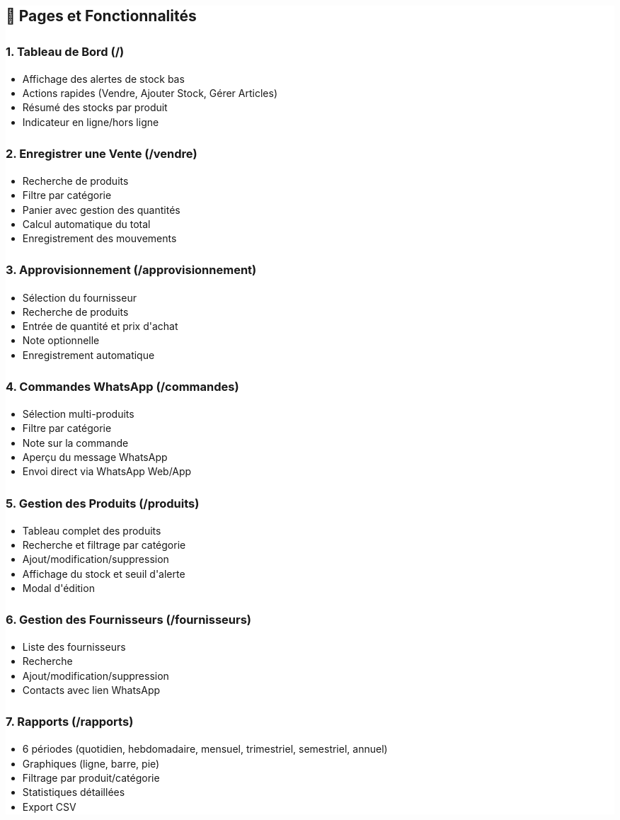 ## 📱 Pages et Fonctionnalités

### 1. Tableau de Bord (/)
- Affichage des alertes de stock bas
- Actions rapides (Vendre, Ajouter Stock, Gérer Articles)
- Résumé des stocks par produit
- Indicateur en ligne/hors ligne

### 2. Enregistrer une Vente (/vendre)
- Recherche de produits
- Filtre par catégorie
- Panier avec gestion des quantités
- Calcul automatique du total
- Enregistrement des mouvements

### 3. Approvisionnement (/approvisionnement)
- Sélection du fournisseur
- Recherche de produits
- Entrée de quantité et prix d'achat
- Note optionnelle
- Enregistrement automatique

### 4. Commandes WhatsApp (/commandes)
- Sélection multi-produits
- Filtre par catégorie
- Note sur la commande
- Aperçu du message WhatsApp
- Envoi direct via WhatsApp Web/App

### 5. Gestion des Produits (/produits)
- Tableau complet des produits
- Recherche et filtrage par catégorie
- Ajout/modification/suppression
- Affichage du stock et seuil d'alerte
- Modal d'édition

### 6. Gestion des Fournisseurs (/fournisseurs)
- Liste des fournisseurs
- Recherche
- Ajout/modification/suppression
- Contacts avec lien WhatsApp

### 7. Rapports (/rapports)
- 6 périodes (quotidien, hebdomadaire, mensuel, trimestriel, semestriel, annuel)
- Graphiques (ligne, barre, pie)
- Filtrage par produit/catégorie
- Statistiques détaillées
- Export CSV
